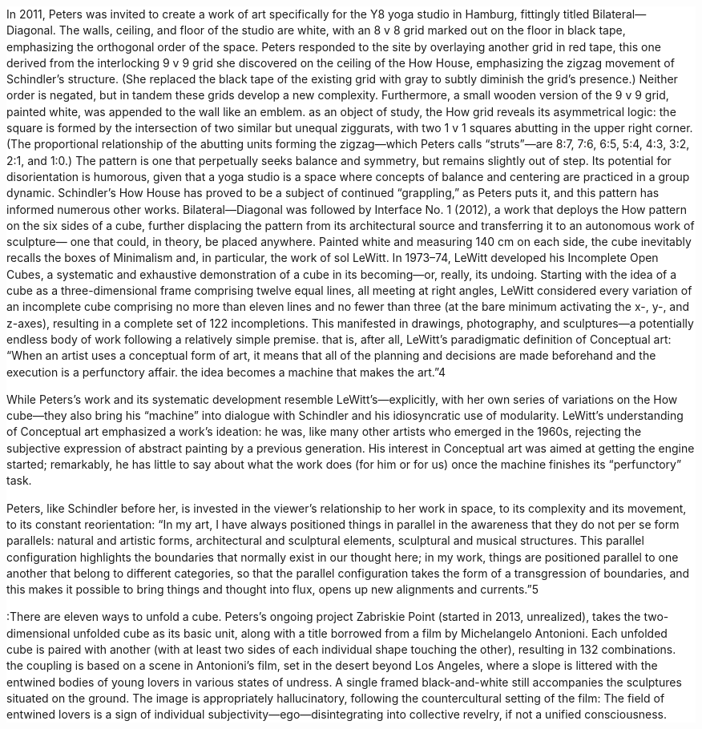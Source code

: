 In 2011, Peters was invited to create a work of art specifically for the Y8 yoga studio in Hamburg, fittingly titled Bilateral—Diagonal. The walls, ceiling, and floor of the studio are white, with an 8 v 8 grid marked out on the floor in black tape, emphasizing the orthogonal order of the space. Peters responded to the site by overlaying another grid in red tape, this one derived from the interlocking 9 v 9 grid she discovered on the ceiling of the How House, emphasizing the zigzag movement of Schindler’s structure. (She replaced the black tape of the existing grid with gray to subtly diminish the grid’s presence.) Neither order is negated, but in tandem these grids develop a new complexity. Furthermore, a small wooden version of the 9 v 9 grid, painted white, was appended to the wall like an emblem. as an object of study, the How grid reveals its asymmetrical logic: the square is formed by the intersection of two similar but unequal ziggurats, with two 1 v 1 squares abutting in the upper right corner. (The proportional relationship of the abutting units forming the zigzag—which Peters calls “struts”—are 8:7, 7:6, 6:5, 5:4, 4:3, 3:2, 2:1, and 1:0.) The pattern is one that perpetually seeks balance and symmetry, but remains slightly out of step. Its potential for disorientation is humorous, given that a yoga studio is a space where concepts of balance and centering are practiced in a group dynamic. Schindler’s How House has proved to be a subject of continued “grappling,” as Peters puts it, and this pattern has informed numerous other works. Bilateral—Diagonal was followed by Interface No. 1 (2012), a work that deploys the How pattern on the six sides of a cube, further displacing the pattern from its architectural source and transferring it to an autonomous work of sculpture— one that could, in theory, be placed anywhere. Painted white and measuring 140 cm on each side, the cube inevitably recalls the boxes of Minimalism and, in particular, the work of sol LeWitt. In 1973–74, LeWitt developed his Incomplete Open Cubes, a systematic and exhaustive demonstration of a cube in its becoming—or, really, its undoing. Starting with the idea of a cube as a three-dimensional frame comprising twelve equal lines, all meeting at right angles, LeWitt considered every variation of an incomplete cube comprising no more than eleven lines and no fewer than three (at the bare minimum activating the x-, y-, and z-axes), resulting in a complete set of 122 incompletions. This manifested in drawings, photography, and sculptures—a potentially endless body of work following a relatively simple premise. that is, after all, LeWitt’s paradigmatic definition of Conceptual art: “When an artist uses a conceptual form of art, it means that all of the planning and decisions are made beforehand and the execution is a perfunctory affair. the idea becomes a machine that makes the art.”4 

While Peters’s work and its systematic development resemble LeWitt’s—explicitly, with her own series of variations on the How cube—they also bring his “machine” into dialogue with Schindler and his idiosyncratic use of modularity. LeWitt’s understanding of Conceptual art emphasized a work’s ideation: he was, like many other artists who emerged in the 1960s, rejecting the subjective expression of abstract painting by a previous generation. His interest in Conceptual art was aimed at getting the engine started; remarkably, he has little to say about what the work does (for him or for us) once the machine finishes its “perfunctory” task. 

Peters, like Schindler before her, is invested in the viewer’s relationship to her work in space, to its complexity and its movement, to its constant reorientation: “In my art, I have always positioned things in parallel in the awareness that they do not per se form parallels: natural and artistic forms, architectural and sculptural elements, sculptural and musical structures. This parallel configuration highlights the boundaries that normally exist in our thought here; in my work, things are positioned parallel to one another that belong to different categories, so that the parallel configuration takes the form of a transgression of boundaries, and this makes it possible to bring things and thought into flux, opens up new alignments and currents.”5 

:There are eleven ways to unfold a cube. Peters’s ongoing project Zabriskie Point (started in 2013, unrealized), takes the two-dimensional unfolded cube as its basic unit, along with a title borrowed from a film by Michelangelo Antonioni. Each unfolded cube is paired with another (with at least two sides of each individual shape touching the other), resulting in 132 combinations. the coupling is based on a scene in Antonioni’s film, set in the desert beyond Los Angeles, where a slope is littered with the entwined bodies of young lovers in various states of undress. A single framed black-and-white still accompanies the sculptures situated on the ground. The image is appropriately hallucinatory, following the countercultural setting of the film: The field of entwined lovers is a sign of individual subjectivity—ego—disintegrating into collective revelry, if not a unified consciousness. 

